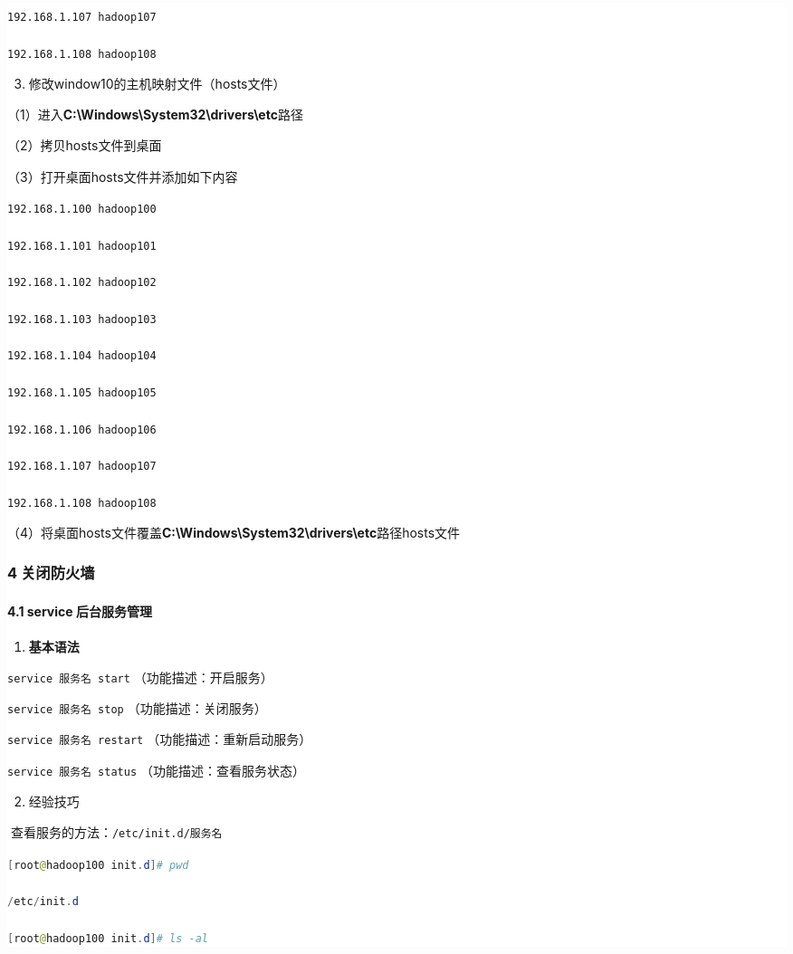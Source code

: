 ```
192.168.1.107 hadoop107

192.168.1.108 hadoop108
```

3. 修改window10的主机映射文件（hosts文件）

（1）进入**C:\Windows\System32\drivers\etc**路径

（2）拷贝hosts文件到桌面

（3）打开桌面hosts文件并添加如下内容

```
192.168.1.100 hadoop100

192.168.1.101 hadoop101

192.168.1.102 hadoop102

192.168.1.103 hadoop103

192.168.1.104 hadoop104

192.168.1.105 hadoop105

192.168.1.106 hadoop106

192.168.1.107 hadoop107

192.168.1.108 hadoop108
```

（4）将桌面hosts文件覆盖**C:\Windows\System32\drivers\etc**路径hosts文件

### 4 关闭防火墙

#### 4.1 service 后台服务管理

1. **基本语法**

`service 服务名 start`         （功能描述：开启服务）

`service 服务名 stop`         （功能描述：关闭服务）

`service 服务名 restart`       （功能描述：重新启动服务）

`service 服务名 status`        （功能描述：查看服务状态）

2. 经验技巧

​    查看服务的方法：`/etc/init.d/服务名`

```powershell
[root@hadoop100 init.d]# pwd

/etc/init.d

[root@hadoop100 init.d]# ls -al
```
